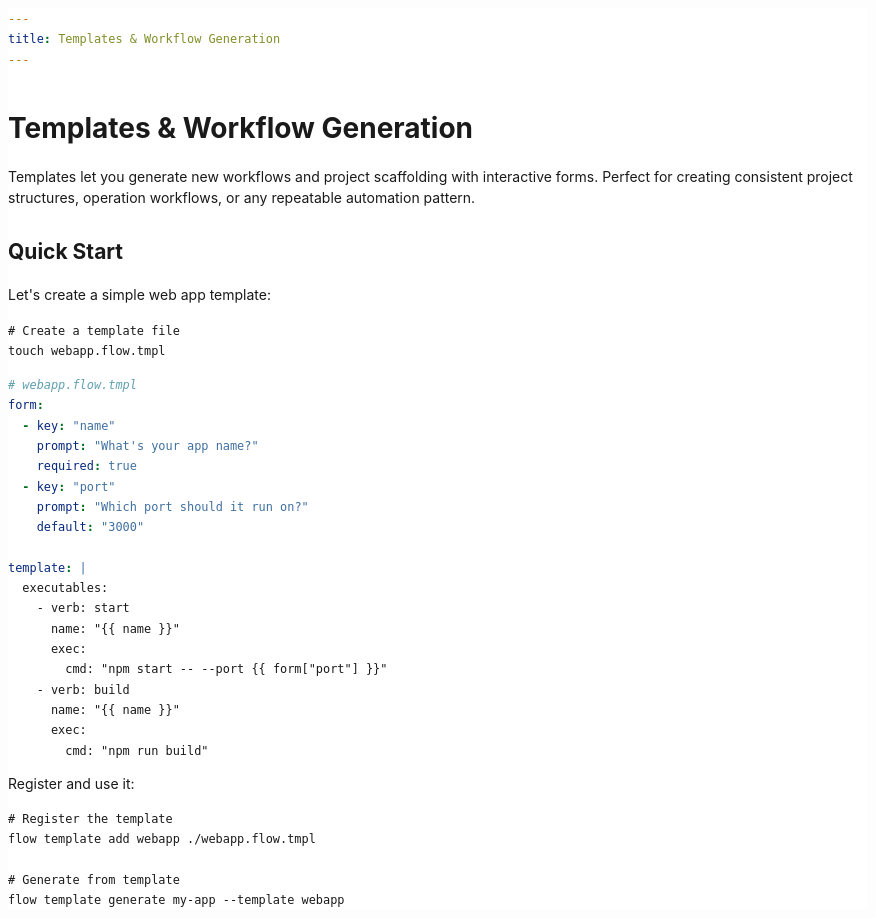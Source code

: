```yaml
---
title: Templates & Workflow Generation
---
```


# Templates & Workflow Generation

Templates let you generate new workflows and project scaffolding with interactive forms. 
Perfect for creating consistent project structures, operation workflows, or any repeatable automation pattern.

## Quick Start

Let's create a simple web app template:

```shell
# Create a template file
touch webapp.flow.tmpl
```

```yaml
# webapp.flow.tmpl
form:
  - key: "name"
    prompt: "What's your app name?"
    required: true
  - key: "port"
    prompt: "Which port should it run on?"
    default: "3000"

template: |
  executables:
    - verb: start
      name: "{{ name }}"
      exec:
        cmd: "npm start -- --port {{ form["port"] }}"
    - verb: build
      name: "{{ name }}"
      exec:
        cmd: "npm run build"
```

Register and use it:

```shell
# Register the template
flow template add webapp ./webapp.flow.tmpl

# Generate from template
flow template generate my-app --template webapp
```
